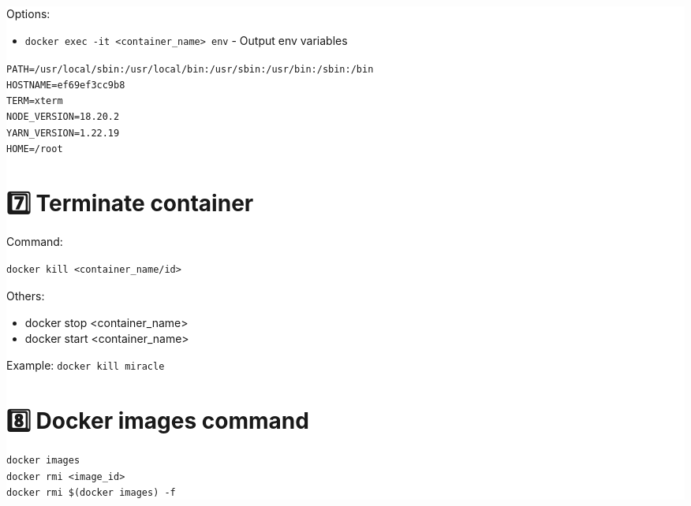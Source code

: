 Options:

- `docker exec -it <container_name> env` - Output env variables

```
PATH=/usr/local/sbin:/usr/local/bin:/usr/sbin:/usr/bin:/sbin:/bin
HOSTNAME=ef69ef3cc9b8
TERM=xterm
NODE_VERSION=18.20.2
YARN_VERSION=1.22.19
HOME=/root
```

# 7️⃣ Terminate container

Command:

```
docker kill <container_name/id>
```

Others:

- docker stop <container_name>
- docker start <container_name>

Example: `docker kill miracle`

# 8️⃣ Docker images command

```
docker images
docker rmi <image_id>
docker rmi $(docker images) -f
```
